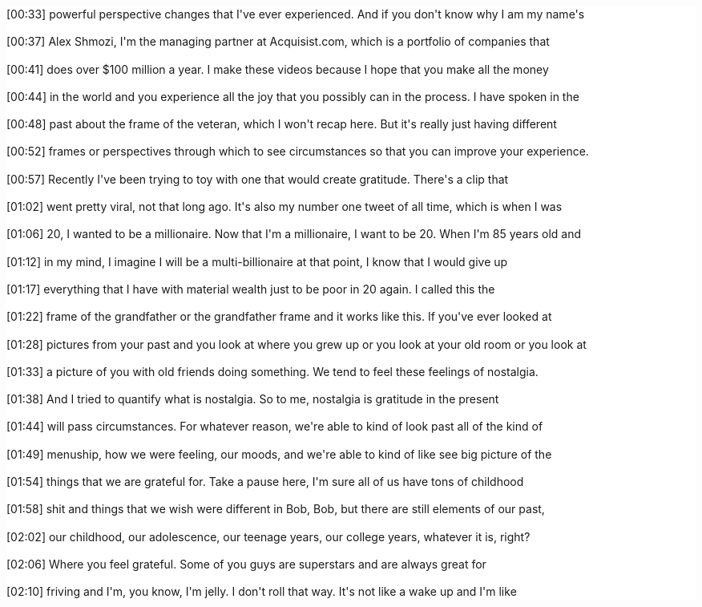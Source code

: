 [00:33] powerful perspective changes that I've ever experienced. And if you don't know why I am my name's

[00:37] Alex Shmozi, I'm the managing partner at Acquisist.com, which is a portfolio of companies that

[00:41] does over $100 million a year. I make these videos because I hope that you make all the money

[00:44] in the world and you experience all the joy that you possibly can in the process. I have spoken in the

[00:48] past about the frame of the veteran, which I won't recap here. But it's really just having different

[00:52] frames or perspectives through which to see circumstances so that you can improve your experience.

[00:57] Recently I've been trying to toy with one that would create gratitude. There's a clip that

[01:02] went pretty viral, not that long ago. It's also my number one tweet of all time, which is when I was

[01:06] 20, I wanted to be a millionaire. Now that I'm a millionaire, I want to be 20. When I'm 85 years old and

[01:12] in my mind, I imagine I will be a multi-billionaire at that point, I know that I would give up

[01:17] everything that I have with material wealth just to be poor in 20 again. I called this the

[01:22] frame of the grandfather or the grandfather frame and it works like this. If you've ever looked at

[01:28] pictures from your past and you look at where you grew up or you look at your old room or you look at

[01:33] a picture of you with old friends doing something. We tend to feel these feelings of nostalgia.

[01:38] And I tried to quantify what is nostalgia. So to me, nostalgia is gratitude in the present

[01:44] will pass circumstances. For whatever reason, we're able to kind of look past all of the kind of

[01:49] menuship, how we were feeling, our moods, and we're able to kind of like see big picture of the

[01:54] things that we are grateful for. Take a pause here, I'm sure all of us have tons of childhood

[01:58] shit and things that we wish were different in Bob, Bob, but there are still elements of our past,

[02:02] our childhood, our adolescence, our teenage years, our college years, whatever it is, right?

[02:06] Where you feel grateful. Some of you guys are superstars and are always great for

[02:10] friving and I'm, you know, I'm jelly. I don't roll that way. It's not like a wake up and I'm like
